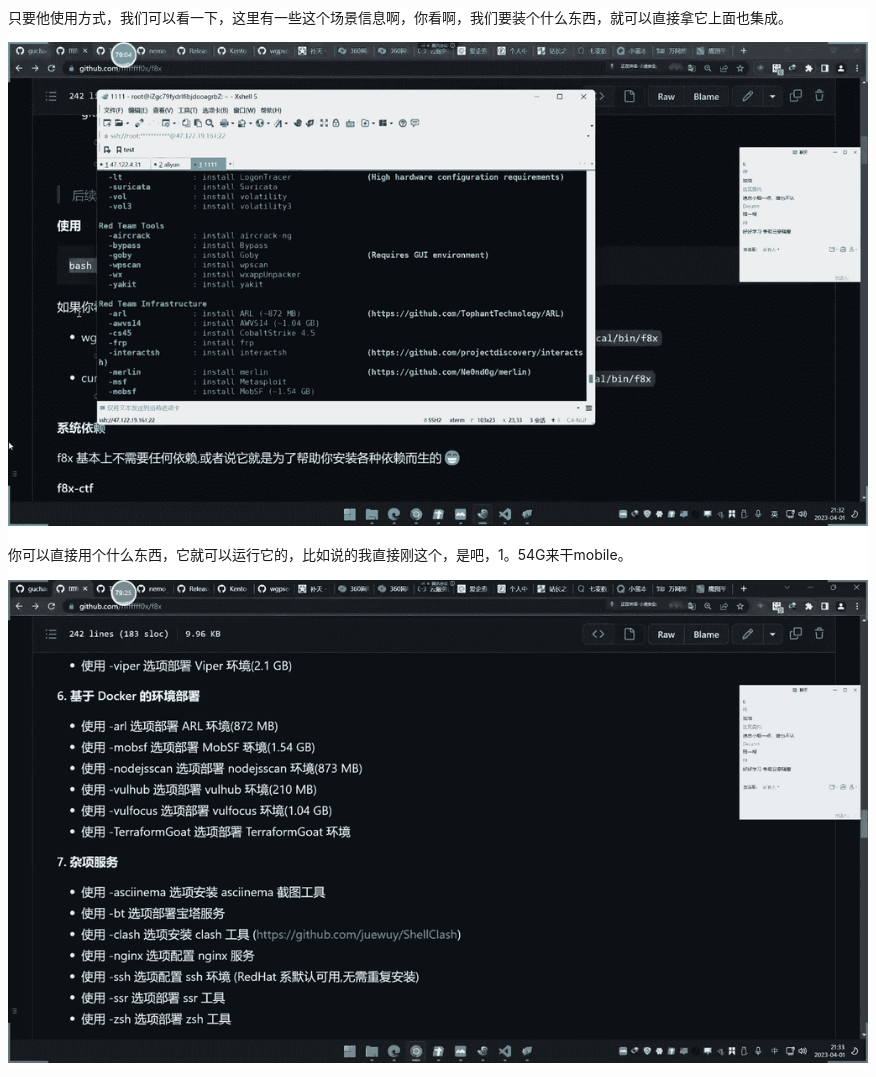 只要他使用方式，我们可以看一下，这里有一些这个场景信息啊，你看啊，我们要装个什么东西，就可以直接拿它上面也集成。



![](img/a0b02148c15ce051598540e95f310471_341.png)

你可以直接用个什么东西，它就可以运行它的，比如说的我直接刚这个，是吧，1。54G来干mobile。

![](img/a0b02148c15ce051598540e95f310471_343.png)

